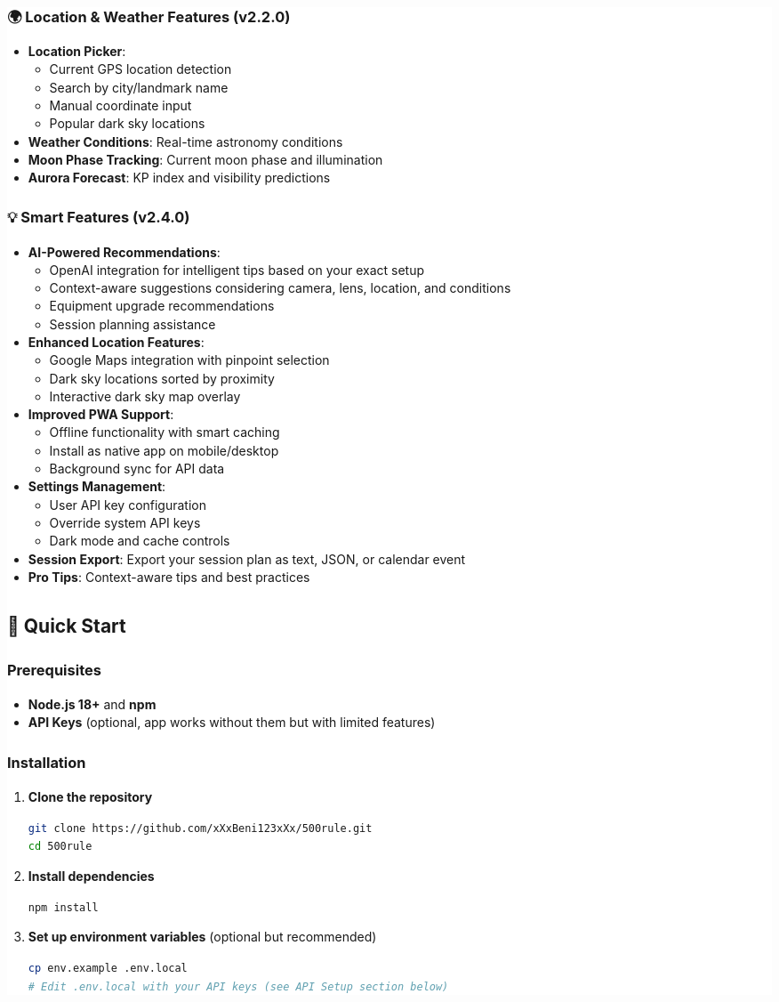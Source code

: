 ### 🌍 Location & Weather Features (v2.2.0)
- **Location Picker**: 
  - Current GPS location detection
  - Search by city/landmark name
  - Manual coordinate input
  - Popular dark sky locations
- **Weather Conditions**: Real-time astronomy conditions
- **Moon Phase Tracking**: Current moon phase and illumination
- **Aurora Forecast**: KP index and visibility predictions

### 💡 Smart Features (v2.4.0)
- **AI-Powered Recommendations**: 
  - OpenAI integration for intelligent tips based on your exact setup
  - Context-aware suggestions considering camera, lens, location, and conditions
  - Equipment upgrade recommendations
  - Session planning assistance
- **Enhanced Location Features**:
  - Google Maps integration with pinpoint selection
  - Dark sky locations sorted by proximity
  - Interactive dark sky map overlay
- **Improved PWA Support**:
  - Offline functionality with smart caching
  - Install as native app on mobile/desktop
  - Background sync for API data
- **Settings Management**:
  - User API key configuration
  - Override system API keys
  - Dark mode and cache controls
- **Session Export**: Export your session plan as text, JSON, or calendar event
- **Pro Tips**: Context-aware tips and best practices

## 🚀 Quick Start

### Prerequisites
- **Node.js 18+** and **npm**
- **API Keys** (optional, app works without them but with limited features)

### Installation

1. **Clone the repository**
   ```bash
   git clone https://github.com/xXxBeni123xXx/500rule.git
   cd 500rule
   ```

2. **Install dependencies**
   ```bash
   npm install
   ```

3. **Set up environment variables** (optional but recommended)
   ```bash
   cp env.example .env.local
   # Edit .env.local with your API keys (see API Setup section below)
   ```
